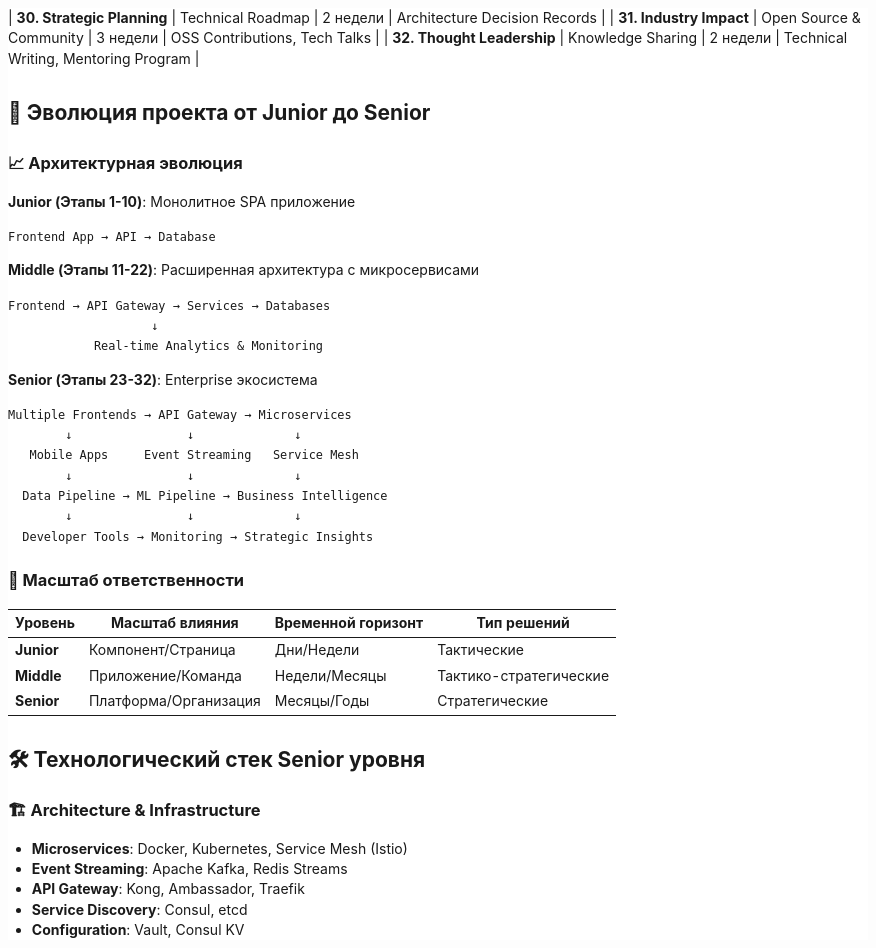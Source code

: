 | **30. Strategic Planning**      | Technical Roadmap           | 2 недели | Architecture Decision Records               |
| **31. Industry Impact**         | Open Source & Community     | 3 недели | OSS Contributions, Tech Talks               |
| **32. Thought Leadership**      | Knowledge Sharing           | 2 недели | Technical Writing, Mentoring Program        |

## 🚀 Эволюция проекта от Junior до Senior

### 📈 Архитектурная эволюция

**Junior (Этапы 1-10)**: Монолитное SPA приложение

```
Frontend App → API → Database
```

**Middle (Этапы 11-22)**: Расширенная архитектура с микросервисами

```
Frontend → API Gateway → Services → Databases
                    ↓
            Real-time Analytics & Monitoring
```

**Senior (Этапы 23-32)**: Enterprise экосистема

```
Multiple Frontends → API Gateway → Microservices
        ↓                ↓              ↓
   Mobile Apps     Event Streaming   Service Mesh
        ↓                ↓              ↓
  Data Pipeline → ML Pipeline → Business Intelligence
        ↓                ↓              ↓
  Developer Tools → Monitoring → Strategic Insights
```

### 🎯 Масштаб ответственности

| Уровень    | Масштаб влияния       | Временной горизонт | Тип решений            |
| ---------- | --------------------- | ------------------ | ---------------------- |
| **Junior** | Компонент/Страница    | Дни/Недели         | Тактические            |
| **Middle** | Приложение/Команда    | Недели/Месяцы      | Тактико-стратегические |
| **Senior** | Платформа/Организация | Месяцы/Годы        | Стратегические         |

## 🛠️ Технологический стек Senior уровня

### 🏗️ Architecture & Infrastructure

- **Microservices**: Docker, Kubernetes, Service Mesh (Istio)
- **Event Streaming**: Apache Kafka, Redis Streams
- **API Gateway**: Kong, Ambassador, Traefik
- **Service Discovery**: Consul, etcd
- **Configuration**: Vault, Consul KV
